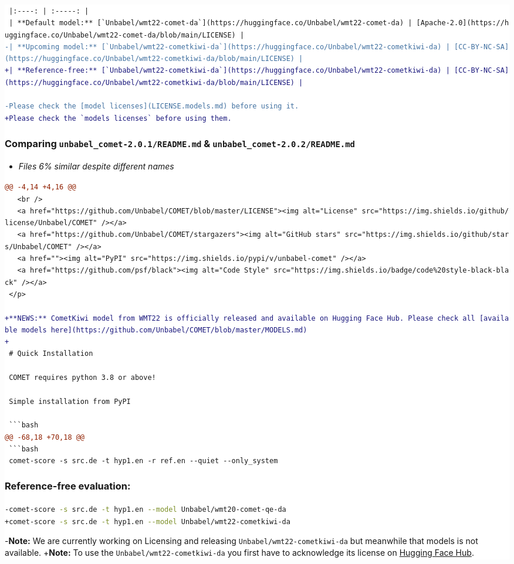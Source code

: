 ```diff
 |:----: | :-----: |
 | **Default model:** [`Unbabel/wmt22-comet-da`](https://huggingface.co/Unbabel/wmt22-comet-da) | [Apache-2.0](https://huggingface.co/Unbabel/wmt22-comet-da/blob/main/LICENSE) | 
-| **Upcoming model:** [`Unbabel/wmt22-cometkiwi-da`](https://huggingface.co/Unbabel/wmt22-cometkiwi-da) | [CC-BY-NC-SA](https://huggingface.co/Unbabel/wmt22-cometkiwi-da/blob/main/LICENSE) |
+| **Reference-free:** [`Unbabel/wmt22-cometkiwi-da`](https://huggingface.co/Unbabel/wmt22-cometkiwi-da) | [CC-BY-NC-SA](https://huggingface.co/Unbabel/wmt22-cometkiwi-da/blob/main/LICENSE) |
 
-Please check the [model licenses](LICENSE.models.md) before using it.
+Please check the `models licenses` before using them.
```

### Comparing `unbabel_comet-2.0.1/README.md` & `unbabel_comet-2.0.2/README.md`

 * *Files 6% similar despite different names*

```diff
@@ -4,14 +4,16 @@
   <br />
   <a href="https://github.com/Unbabel/COMET/blob/master/LICENSE"><img alt="License" src="https://img.shields.io/github/license/Unbabel/COMET" /></a>
   <a href="https://github.com/Unbabel/COMET/stargazers"><img alt="GitHub stars" src="https://img.shields.io/github/stars/Unbabel/COMET" /></a>
   <a href=""><img alt="PyPI" src="https://img.shields.io/pypi/v/unbabel-comet" /></a>
   <a href="https://github.com/psf/black"><img alt="Code Style" src="https://img.shields.io/badge/code%20style-black-black" /></a>
 </p>
 
+**NEWS:** CometKiwi model from WMT22 is officially released and available on Hugging Face Hub. Please check all [available models here](https://github.com/Unbabel/COMET/blob/master/MODELS.md)
+ 
 # Quick Installation
 
 COMET requires python 3.8 or above! 
 
 Simple installation from PyPI
 
 ```bash
@@ -68,18 +70,18 @@
 ```bash
 comet-score -s src.de -t hyp1.en -r ref.en --quiet --only_system
 ```
 
 ### Reference-free evaluation:
 
 ```bash
-comet-score -s src.de -t hyp1.en --model Unbabel/wmt20-comet-qe-da
+comet-score -s src.de -t hyp1.en --model Unbabel/wmt22-cometkiwi-da
 ```
 
-**Note:** We are currently working on Licensing and releasing `Unbabel/wmt22-cometkiwi-da` but meanwhile that models is not available.
+**Note:** To use the `Unbabel/wmt22-cometkiwi-da` you first have to acknowledge its license on [Hugging Face Hub](https://huggingface.co/Unbabel/wmt22-cometkiwi-da).
 